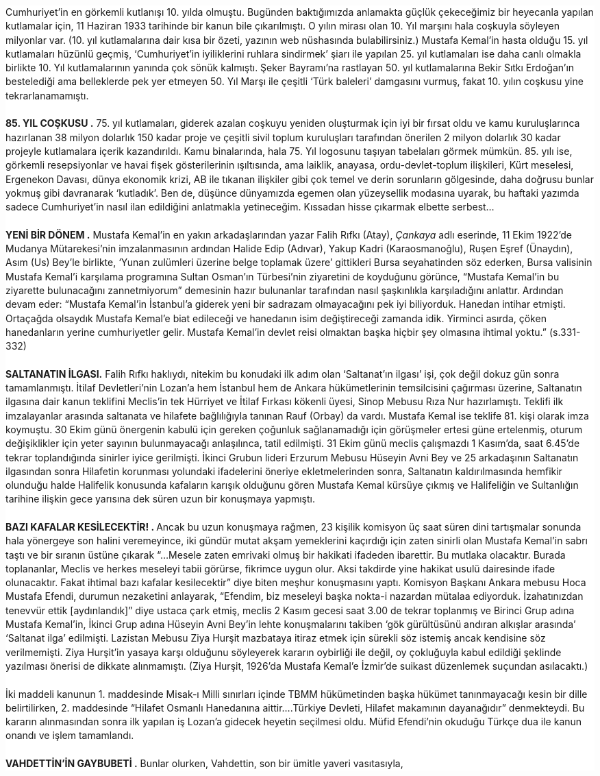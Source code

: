  <p>Cumhuriyet’in en görkemli kutlanışı 10. yılda olmuştu. Bugünden baktığımızda anlamakta güçlük çekeceğimiz bir heyecanla yapılan kutlamalar için, 11 Haziran 1933 tarihinde bir kanun bile çıkarılmıştı. O yılın mirası olan 10. Yıl marşını hala coşkuyla söyleyen milyonlar var. (10. yıl kutlamalarına dair kısa bir özeti, yazının web nüshasında bulabilirsiniz.) Mustafa Kemal’in hasta olduğu 15. yıl kutlamaları hüzünlü geçmiş, ‘Cumhuriyet’in iyiliklerini ruhlara sindirmek’ şiarı ile yapılan 25. yıl kutlamaları ise daha canlı olmakla birlikte 10. Yıl kutlamalarının yanında çok sönük kalmıştı. Şeker Bayramı’na rastlayan 50. yıl kutlamalarına Bekir Sıtkı Erdoğan’ın bestelediği ama belleklerde pek yer etmeyen 50. Yıl Marşı ile çeşitli ‘Türk baleleri’ damgasını vurmuş, fakat 10. yılın coşkusu yine tekrarlanamamıştı. <b><br/><br/>85. YIL COŞKUSU .</b> 75. yıl kutlamaları, giderek azalan coşkuyu yeniden oluşturmak için iyi bir fırsat oldu ve kamu kuruluşlarınca hazırlanan 38 milyon dolarlık 150 kadar proje ve çeşitli sivil toplum kuruluşları tarafından önerilen 2 milyon dolarlık 30 kadar projeyle kutlamalara içerik kazandırıldı. Kamu binalarında, hala 75. Yıl logosunu taşıyan tabelaları görmek mümkün. 85. yılı ise, görkemli resepsiyonlar ve havai fişek gösterilerinin ışıltısında, ama laiklik, anayasa, ordu-devlet-toplum ilişkileri, Kürt meselesi, Ergenekon Davası, dünya ekonomik krizi, AB ile tıkanan ilişkiler gibi çok temel ve derin sorunların gölgesinde, daha doğrusu bunlar yokmuş gibi davranarak ‘kutladık’. Ben de, düşünce dünyamızda egemen olan yüzeysellik modasına uyarak, bu haftaki yazımda sadece Cumhuriyet’in nasıl ilan edildiğini anlatmakla yetineceğim. Kıssadan hisse çıkarmak elbette serbest… <b><br/><br/>YENİ BİR DÖNEM .</b> Mustafa Kemal’in en yakın arkadaşlarından yazar Falih Rıfkı (Atay), <i>Çankaya</i> adlı eserinde, 11 Ekim 1922’de Mudanya Mütarekesi’nin imzalanmasının ardından Halide Edip (Adıvar), Yakup Kadri (Karaosmanoğlu), Ruşen Eşref (Ünaydın), Asım (Us) Bey’le birlikte, ‘Yunan zulümleri üzerine belge toplamak üzere’ gittikleri Bursa seyahatinden söz ederken, Bursa valisinin Mustafa Kemal’i karşılama programına Sultan Osman’ın Türbesi’nin ziyaretini de koyduğunu görünce, “Mustafa Kemal’in bu ziyarette bulunacağını zannetmiyorum” demesinin hazır bulunanlar tarafından nasıl şaşkınlıkla karşıladığını anlattır. Ardından devam eder: “Mustafa Kemal’in İstanbul’a giderek yeni bir sadrazam olmayacağını pek iyi biliyorduk. Hanedan intihar etmişti. Ortaçağda olsaydık Mustafa Kemal’e biat edileceği ve hanedanın isim değiştireceği zamanda idik. Yirminci asırda, çöken hanedanların yerine cumhuriyetler gelir. Mustafa Kemal’in devlet reisi olmaktan başka hiçbir şey olmasına ihtimal yoktu.” (s.331-332)<br/><br/><b>SALTANATIN İLGASI.</b> Falih Rıfkı haklıydı, nitekim bu konudaki ilk adım olan ‘Saltanat’ın ilgası’ işi, çok değil dokuz gün sonra tamamlanmıştı. İtilaf Devletleri’nin Lozan’a hem İstanbul hem de Ankara hükümetlerinin temsilcisini çağırması üzerine, Saltanatın ilgasına dair kanun teklifini Meclis’in tek Hürriyet ve İtilaf Fırkası kökenli üyesi, Sinop Mebusu Rıza Nur hazırlamıştı. Teklifi ilk imzalayanlar arasında saltanata ve hilafete bağlılığıyla tanınan Rauf (Orbay) da vardı. Mustafa Kemal ise teklife 81. kişi olarak imza koymuştu. 30 Ekim günü önergenin kabulü için gereken çoğunluk sağlanamadığı için görüşmeler ertesi güne ertelenmiş, oturum değişiklikler için yeter sayının bulunmayacağı anlaşılınca, tatil edilmişti. 31 Ekim günü meclis çalışmazdı 1 Kasım’da, saat 6.45’de tekrar toplandığında sinirler iyice gerilmişti. İkinci Grubun lideri Erzurum Mebusu Hüseyin Avni Bey ve 25 arkadaşının Saltanatın ilgasından sonra Hilafetin korunması yolundaki ifadelerini öneriye ekletmelerinden sonra, Saltanatın kaldırılmasında hemfikir olunduğu halde Halifelik konusunda kafaların karışık olduğunu gören Mustafa Kemal kürsüye çıkmış ve Halifeliğin ve Sultanlığın tarihine ilişkin gece yarısına dek süren uzun bir konuşmaya yapmıştı. <br/><br/><b>BAZI KAFALAR KESİLECEKTİR! . </b>Ancak bu uzun konuşmaya rağmen, 23 kişilik komisyon üç saat süren dini tartışmalar sonunda hala yönergeye son halini veremeyince, iki gündür mutat akşam yemeklerini kaçırdığı için zaten sinirli olan Mustafa Kemal’in sabrı taştı ve bir sıranın üstüne çıkarak “…Mesele zaten emrivaki olmuş bir hakikati ifadeden ibarettir. Bu mutlaka olacaktır. Burada toplananlar, Meclis ve herkes meseleyi tabii görürse, fikrimce uygun olur. Aksi takdirde yine hakikat usulü dairesinde ifade olunacaktır. Fakat ihtimal bazı kafalar kesilecektir” diye biten meşhur konuşmasını yaptı. Komisyon Başkanı Ankara mebusu Hoca Mustafa Efendi, durumun nezaketini anlayarak, “Efendim, biz meseleyi başka nokta-i nazardan mütalaa ediyorduk. İzahatınızdan tenevvür ettik [aydınlandık]” diye ustaca çark etmiş, meclis 2 Kasım gecesi saat 3.00 de tekrar toplanmış ve Birinci Grup adına Mustafa Kemal’in, İkinci Grup adına Hüseyin Avni Bey’in lehte konuşmalarını takiben ‘gök gürültüsünü andıran alkışlar arasında’ ‘Saltanat ilga’ edilmişti. Lazistan Mebusu Ziya Hurşit mazbataya itiraz etmek için sürekli söz istemiş ancak kendisine söz verilmemişti. Ziya Hurşit’in yasaya karşı olduğunu söyleyerek kararın oybirliği ile değil, oy çokluğuyla kabul edildiği şeklinde yazılması önerisi de dikkate alınmamıştı. (Ziya Hurşit, 1926’da Mustafa Kemal’e İzmir’de suikast düzenlemek suçundan asılacaktı.) <br/><br/>İki maddeli kanunun 1. maddesinde Misak-ı Milli sınırları içinde TBMM hükümetinden başka hükümet tanınmayacağı kesin bir dille belirtilirken, 2. maddesinde “Hilafet Osmanlı Hanedanına aittir….Türkiye Devleti, Hilafet makamının dayanağıdır” denmekteydi. Bu kararın alınmasından sonra ilk yapılan iş Lozan’a gidecek heyetin seçilmesi oldu. Müfid Efendi’nin okuduğu Türkçe dua ile kanun onandı ve işlem tamamlandı. <br/><br/><b>VAHDETTİN’İN GAYBUBETİ .</b> Bunlar olurken, Vahdettin, son bir ümitle yaveri vasıtasıyla,